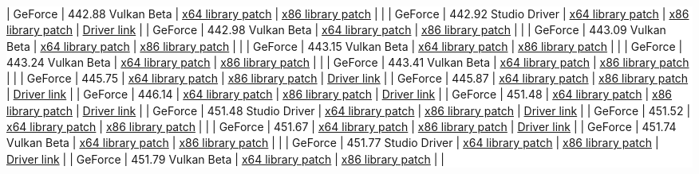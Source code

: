 | GeForce | 442.88 Vulkan Beta | [x64 library patch](https://raw.githubusercontent.com/keylase/nvidia-patch/master/win/win10_x64/442.88/nvencodeapi64.1337) | [x86 library patch](https://raw.githubusercontent.com/keylase/nvidia-patch/master/win/win10_x64/442.88/nvencodeapi.1337) |  |
| GeForce | 442.92 Studio Driver | [x64 library patch](https://raw.githubusercontent.com/keylase/nvidia-patch/master/win/win10_x64/nsd_442.92/nvencodeapi64.1337) | [x86 library patch](https://raw.githubusercontent.com/keylase/nvidia-patch/master/win/win10_x64/nsd_442.92/nvencodeapi.1337) | [Driver link](https://international.download.nvidia.com/Windows/442.92/442.92-desktop-win10-64bit-international-nsd-whql.exe) |
| GeForce | 442.98 Vulkan Beta | [x64 library patch](https://raw.githubusercontent.com/keylase/nvidia-patch/master/win/win10_x64/442.98/nvencodeapi64.1337) | [x86 library patch](https://raw.githubusercontent.com/keylase/nvidia-patch/master/win/win10_x64/442.98/nvencodeapi.1337) |  |
| GeForce | 443.09 Vulkan Beta | [x64 library patch](https://raw.githubusercontent.com/keylase/nvidia-patch/master/win/win10_x64/443.09/nvencodeapi64.1337) | [x86 library patch](https://raw.githubusercontent.com/keylase/nvidia-patch/master/win/win10_x64/443.09/nvencodeapi.1337) |  |
| GeForce | 443.15 Vulkan Beta | [x64 library patch](https://raw.githubusercontent.com/keylase/nvidia-patch/master/win/win10_x64/443.15/nvencodeapi64.1337) | [x86 library patch](https://raw.githubusercontent.com/keylase/nvidia-patch/master/win/win10_x64/443.15/nvencodeapi.1337) |  |
| GeForce | 443.24 Vulkan Beta | [x64 library patch](https://raw.githubusercontent.com/keylase/nvidia-patch/master/win/win10_x64/443.24/nvencodeapi64.1337) | [x86 library patch](https://raw.githubusercontent.com/keylase/nvidia-patch/master/win/win10_x64/443.24/nvencodeapi.1337) |  |
| GeForce | 443.41 Vulkan Beta | [x64 library patch](https://raw.githubusercontent.com/keylase/nvidia-patch/master/win/win10_x64/443.41/nvencodeapi64.1337) | [x86 library patch](https://raw.githubusercontent.com/keylase/nvidia-patch/master/win/win10_x64/443.41/nvencodeapi.1337) |  |
| GeForce | 445.75 | [x64 library patch](https://raw.githubusercontent.com/keylase/nvidia-patch/master/win/win10_x64/445.75/nvencodeapi64.1337) | [x86 library patch](https://raw.githubusercontent.com/keylase/nvidia-patch/master/win/win10_x64/445.75/nvencodeapi.1337) | [Driver link](https://international.download.nvidia.com/Windows/445.75/445.75-desktop-win10-64bit-international-whql.exe) |
| GeForce | 445.87 | [x64 library patch](https://raw.githubusercontent.com/keylase/nvidia-patch/master/win/win10_x64/445.87/nvencodeapi64.1337) | [x86 library patch](https://raw.githubusercontent.com/keylase/nvidia-patch/master/win/win10_x64/445.87/nvencodeapi.1337) | [Driver link](https://international.download.nvidia.com/Windows/445.87/445.87-desktop-win10-64bit-international-whql.exe) |
| GeForce | 446.14 | [x64 library patch](https://raw.githubusercontent.com/keylase/nvidia-patch/master/win/win10_x64/446.14/nvencodeapi64.1337) | [x86 library patch](https://raw.githubusercontent.com/keylase/nvidia-patch/master/win/win10_x64/446.14/nvencodeapi.1337) | [Driver link](https://international.download.nvidia.com/Windows/446.14/446.14-desktop-win10-64bit-international-whql.exe) |
| GeForce | 451.48 | [x64 library patch](https://raw.githubusercontent.com/keylase/nvidia-patch/master/win/win10_x64/451.48/nvencodeapi64.1337) | [x86 library patch](https://raw.githubusercontent.com/keylase/nvidia-patch/master/win/win10_x64/451.48/nvencodeapi.1337) | [Driver link](https://international.download.nvidia.com/Windows/451.48/451.48-desktop-win10-64bit-international-whql.exe) |
| GeForce | 451.48 Studio Driver | [x64 library patch](https://raw.githubusercontent.com/keylase/nvidia-patch/master/win/win10_x64/nsd_451.48/nvencodeapi64.1337) | [x86 library patch](https://raw.githubusercontent.com/keylase/nvidia-patch/master/win/win10_x64/nsd_451.48/nvencodeapi.1337) | [Driver link](https://international.download.nvidia.com/Windows/451.48/451.48-desktop-win10-64bit-international-nsd-whql.exe) |
| GeForce | 451.52 | [x64 library patch](https://raw.githubusercontent.com/keylase/nvidia-patch/master/win/win10_x64/451.52/nvencodeapi64.1337) | [x86 library patch](https://raw.githubusercontent.com/keylase/nvidia-patch/master/win/win10_x64/451.52/nvencodeapi.1337) |  |
| GeForce | 451.67 | [x64 library patch](https://raw.githubusercontent.com/keylase/nvidia-patch/master/win/win10_x64/451.67/nvencodeapi64.1337) | [x86 library patch](https://raw.githubusercontent.com/keylase/nvidia-patch/master/win/win10_x64/451.67/nvencodeapi.1337) | [Driver link](https://international.download.nvidia.com/Windows/451.67/451.67-desktop-win10-64bit-international-whql.exe) |
| GeForce | 451.74 Vulkan Beta | [x64 library patch](https://raw.githubusercontent.com/keylase/nvidia-patch/master/win/win10_x64/451.74/nvencodeapi64.1337) | [x86 library patch](https://raw.githubusercontent.com/keylase/nvidia-patch/master/win/win10_x64/451.74/nvencodeapi.1337) |  |
| GeForce | 451.77 Studio Driver | [x64 library patch](https://raw.githubusercontent.com/keylase/nvidia-patch/master/win/win10_x64/nsd_451.77/nvencodeapi64.1337) | [x86 library patch](https://raw.githubusercontent.com/keylase/nvidia-patch/master/win/win10_x64/nsd_451.77/nvencodeapi.1337) | [Driver link](https://international.download.nvidia.com/Windows/451.77/451.77-desktop-win10-64bit-international-nsd-whql.exe) |
| GeForce | 451.79 Vulkan Beta | [x64 library patch](https://raw.githubusercontent.com/keylase/nvidia-patch/master/win/win10_x64/451.79/nvencodeapi64.1337) | [x86 library patch](https://raw.githubusercontent.com/keylase/nvidia-patch/master/win/win10_x64/451.79/nvencodeapi.1337) |  |